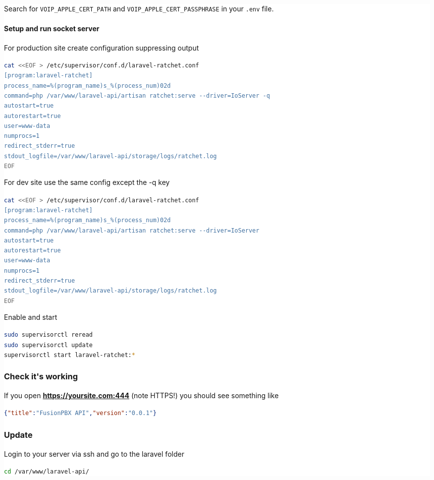 Search for `VOIP_APPLE_CERT_PATH` and `VOIP_APPLE_CERT_PASSPHRASE` in your `.env` file.

#### Setup and run socket server

For production site create configuration suppressing output

```bash
cat <<EOF > /etc/supervisor/conf.d/laravel-ratchet.conf
[program:laravel-ratchet]
process_name=%(program_name)s_%(process_num)02d
command=php /var/www/laravel-api/artisan ratchet:serve --driver=IoServer -q
autostart=true
autorestart=true
user=www-data
numprocs=1
redirect_stderr=true
stdout_logfile=/var/www/laravel-api/storage/logs/ratchet.log
EOF
```

For dev site use the same config except the -q key

```bash
cat <<EOF > /etc/supervisor/conf.d/laravel-ratchet.conf
[program:laravel-ratchet]
process_name=%(program_name)s_%(process_num)02d
command=php /var/www/laravel-api/artisan ratchet:serve --driver=IoServer
autostart=true
autorestart=true
user=www-data
numprocs=1
redirect_stderr=true
stdout_logfile=/var/www/laravel-api/storage/logs/ratchet.log
EOF
```

Enable and start

```bash
sudo supervisorctl reread
sudo supervisorctl update
supervisorctl start laravel-ratchet:*
```

### Check it's working

If you open **https://yoursite.com:444** (note HTTPS!) you should see something like

```json
{"title":"FusionPBX API","version":"0.0.1"}
```

### Update

Login to your server via ssh and go to the laravel folder

```bash
cd /var/www/laravel-api/
```
